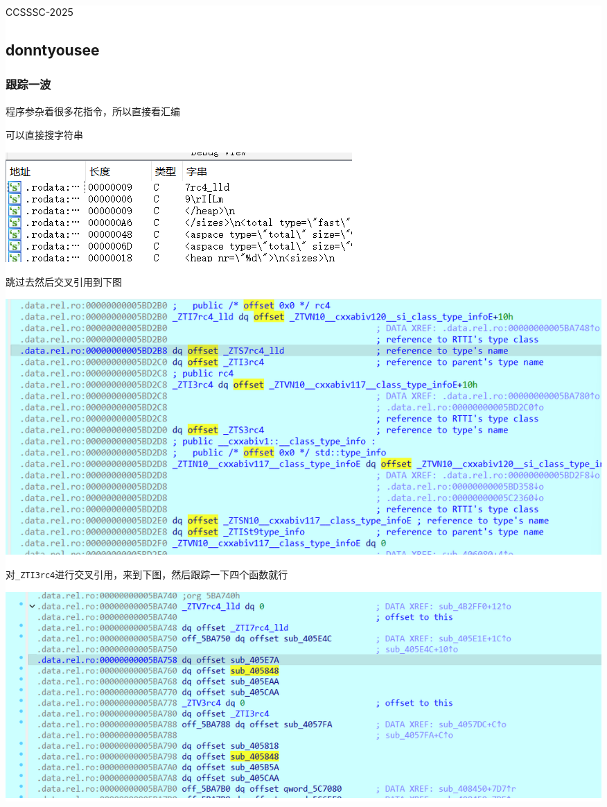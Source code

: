 CCSSSC-2025

## donntyousee





### 跟踪一波

程序参杂着很多花指令，所以直接看汇编



可以直接搜字符串

![image-20250111000545556](./donntyousee.assets/image-20250111000545556.png)

跳过去然后交叉引用到下图

![image-20250111000644582](./donntyousee.assets/image-20250111000644582.png)

对`_ZTI3rc4`进行交叉引用，来到下图，然后跟踪一下四个函数就行

![image-20250111000925737](./donntyousee.assets/image-20250111000925737.png)
